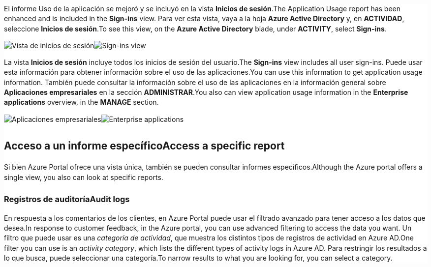 
<span data-ttu-id="34e0d-126">El informe Uso de la aplicación se mejoró y se incluyó en la vista **Inicios de sesión**.</span><span class="sxs-lookup"><span data-stu-id="34e0d-126">The Application Usage report has been enhanced and is included in the **Sign-ins** view.</span></span> <span data-ttu-id="34e0d-127">Para ver esta vista, vaya a la hoja **Azure Active Directory** y, en **ACTIVIDAD**, seleccione **Inicios de sesión**.</span><span class="sxs-lookup"><span data-stu-id="34e0d-127">To see this view, on the **Azure Active Directory** blade, under **ACTIVITY**, select **Sign-ins**.</span></span>

<span data-ttu-id="34e0d-128">![Vista de inicios de sesión](./media/active-directory-reporting-migration/483.png "Vista de inicios de sesión")</span><span class="sxs-lookup"><span data-stu-id="34e0d-128">![Sign-ins view](./media/active-directory-reporting-migration/483.png "Sign-ins view")</span></span>

<span data-ttu-id="34e0d-129">La vista **Inicios de sesión** incluye todos los inicios de sesión del usuario.</span><span class="sxs-lookup"><span data-stu-id="34e0d-129">The **Sign-ins** view includes all user sign-ins.</span></span> <span data-ttu-id="34e0d-130">Puede usar esta información para obtener información sobre el uso de las aplicaciones.</span><span class="sxs-lookup"><span data-stu-id="34e0d-130">You can use this information to get application usage information.</span></span> <span data-ttu-id="34e0d-131">También puede consultar la información sobre el uso de las aplicaciones en la información general sobre **Aplicaciones empresariales** en la sección **ADMINISTRAR**.</span><span class="sxs-lookup"><span data-stu-id="34e0d-131">You also can view application usage information in the **Enterprise applications** overview, in the **MANAGE** section.</span></span>

<span data-ttu-id="34e0d-132">![Aplicaciones empresariales](./media/active-directory-reporting-migration/484.png "Aplicaciones empresariales")</span><span class="sxs-lookup"><span data-stu-id="34e0d-132">![Enterprise applications](./media/active-directory-reporting-migration/484.png "Enterprise applications")</span></span>

## <a name="access-a-specific-report"></a><span data-ttu-id="34e0d-133">Acceso a un informe específico</span><span class="sxs-lookup"><span data-stu-id="34e0d-133">Access a specific report</span></span>

<span data-ttu-id="34e0d-134">Si bien Azure Portal ofrece una vista única, también se pueden consultar informes específicos.</span><span class="sxs-lookup"><span data-stu-id="34e0d-134">Although the Azure portal offers a single view, you also can look at specific reports.</span></span>

### <a name="audit-logs"></a><span data-ttu-id="34e0d-135">Registros de auditoría</span><span class="sxs-lookup"><span data-stu-id="34e0d-135">Audit logs</span></span>

<span data-ttu-id="34e0d-136">En respuesta a los comentarios de los clientes, en Azure Portal puede usar el filtrado avanzado para tener acceso a los datos que desea.</span><span class="sxs-lookup"><span data-stu-id="34e0d-136">In response to customer feedback, in the Azure portal, you can use advanced filtering to access the data you want.</span></span> <span data-ttu-id="34e0d-137">Un filtro que puede usar es una *categoría de actividad*, que muestra los distintos tipos de registros de actividad en Azure AD.</span><span class="sxs-lookup"><span data-stu-id="34e0d-137">One filter you can use is an *activity category*, which lists the different types of activity logs in Azure AD.</span></span> <span data-ttu-id="34e0d-138">Para restringir los resultados a lo que busca, puede seleccionar una categoría.</span><span class="sxs-lookup"><span data-stu-id="34e0d-138">To narrow results to what you are looking for, you can select a category.</span></span>
